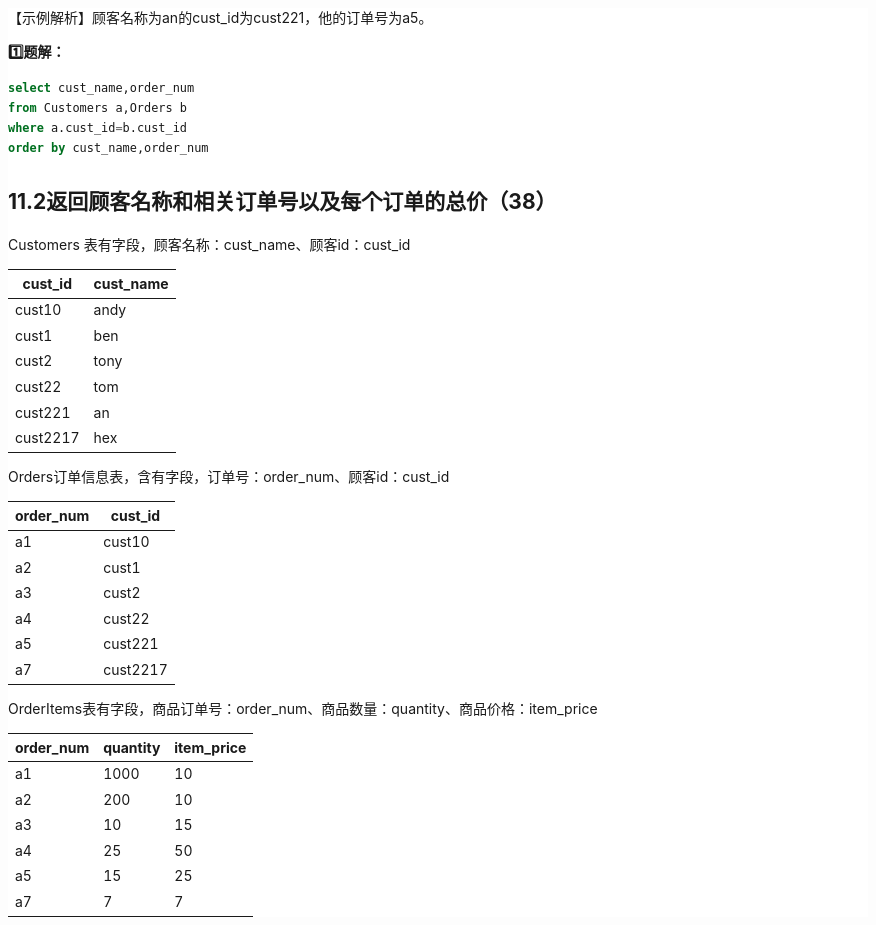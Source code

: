 【示例解析】顾客名称为an的cust_id为cust221，他的订单号为a5。

**:one:题解：**

```sql
select cust_name,order_num
from Customers a,Orders b
where a.cust_id=b.cust_id
order by cust_name,order_num
```

## 11.2返回顾客名称和相关订单号以及每个订单的总价（38）

Customers 表有字段，顾客名称：cust_name、顾客id：cust_id

| cust_id  | cust_name |
| -------- | --------- |
| cust10   | andy      |
| cust1    | ben       |
| cust2    | tony      |
| cust22   | tom       |
| cust221  | an        |
| cust2217 | hex       |

Orders订单信息表，含有字段，订单号：order_num、顾客id：cust_id

| order_num | cust_id  |
| --------- | -------- |
| a1        | cust10   |
| a2        | cust1    |
| a3        | cust2    |
| a4        | cust22   |
| a5        | cust221  |
| a7        | cust2217 |

OrderItems表有字段，商品订单号：order_num、商品数量：quantity、商品价格：item_price

| order_num | quantity | item_price |
| --------- | -------- | ---------- |
| a1        | 1000     | 10         |
| a2        | 200      | 10         |
| a3        | 10       | 15         |
| a4        | 25       | 50         |
| a5        | 15       | 25         |
| a7        | 7        | 7          |
